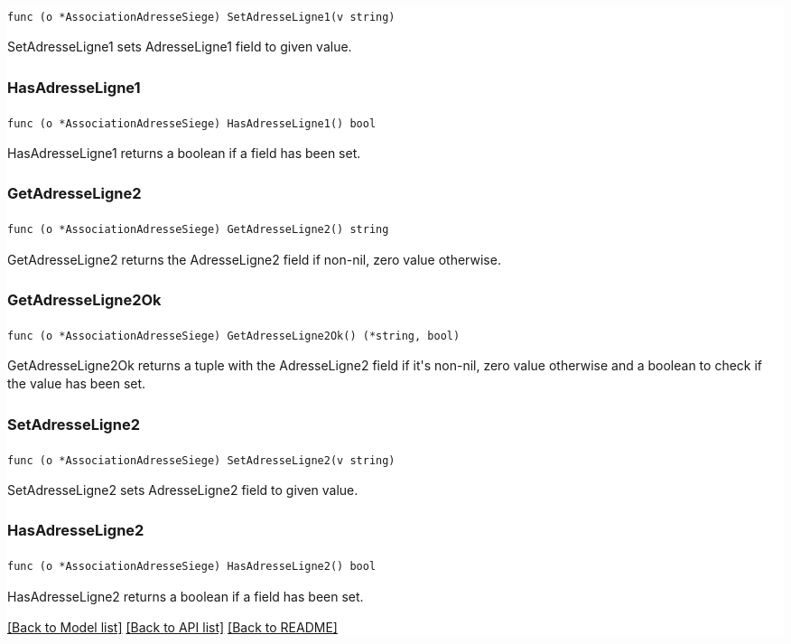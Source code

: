 `func (o *AssociationAdresseSiege) SetAdresseLigne1(v string)`

SetAdresseLigne1 sets AdresseLigne1 field to given value.

### HasAdresseLigne1

`func (o *AssociationAdresseSiege) HasAdresseLigne1() bool`

HasAdresseLigne1 returns a boolean if a field has been set.

### GetAdresseLigne2

`func (o *AssociationAdresseSiege) GetAdresseLigne2() string`

GetAdresseLigne2 returns the AdresseLigne2 field if non-nil, zero value otherwise.

### GetAdresseLigne2Ok

`func (o *AssociationAdresseSiege) GetAdresseLigne2Ok() (*string, bool)`

GetAdresseLigne2Ok returns a tuple with the AdresseLigne2 field if it's non-nil, zero value otherwise
and a boolean to check if the value has been set.

### SetAdresseLigne2

`func (o *AssociationAdresseSiege) SetAdresseLigne2(v string)`

SetAdresseLigne2 sets AdresseLigne2 field to given value.

### HasAdresseLigne2

`func (o *AssociationAdresseSiege) HasAdresseLigne2() bool`

HasAdresseLigne2 returns a boolean if a field has been set.


[[Back to Model list]](../README.md#documentation-for-models) [[Back to API list]](../README.md#documentation-for-api-endpoints) [[Back to README]](../README.md)


